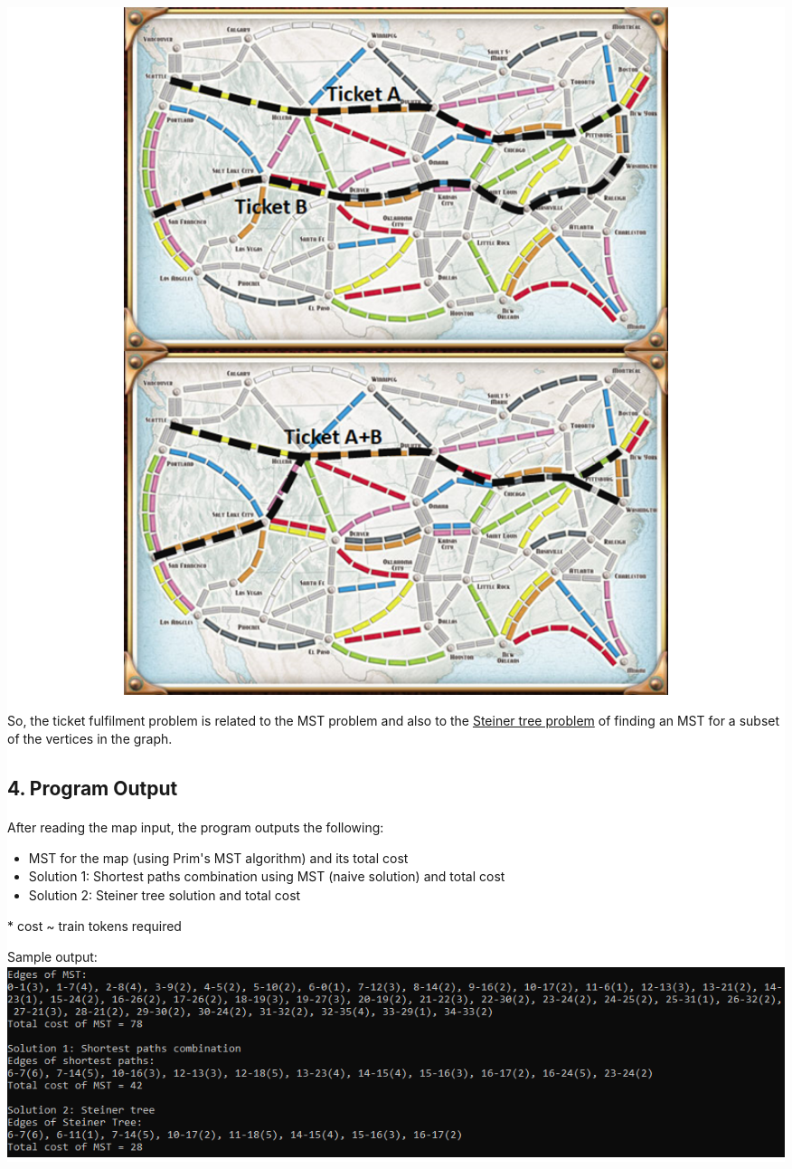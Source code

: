 <p align="center"><img src="./images/Sample%20solutions%20on%20map.png" alt="Sample solutions on map" width="70%"/></p>

So, the ticket fulfilment problem is related to the MST problem and also to the [Steiner tree problem](https://en.wikipedia.org/wiki/Steiner_tree_problem) of finding an MST for a subset of the vertices in the graph.

## 4. Program Output

After reading the map input, the program outputs the following:

-   MST for the map (using Prim's MST algorithm) and its total cost
-   Solution 1: Shortest paths combination using MST (naive solution) and total cost
-   Solution 2: Steiner tree solution and total cost

\* cost ~ train tokens required

Sample output:
![Sample Output](./images/Sample%20output.PNG)
